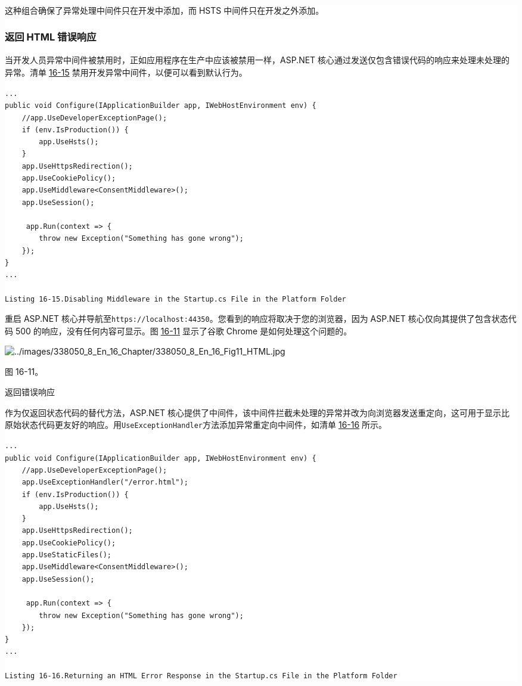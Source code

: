 
这种组合确保了异常处理中间件只在开发中添加，而 HSTS 中间件只在开发之外添加。

### 返回 HTML 错误响应

当开发人员异常中间件被禁用时，正如应用程序在生产中应该被禁用一样，ASP.NET 核心通过发送仅包含错误代码的响应来处理未处理的异常。清单 [16-15](#PC24) 禁用开发异常中间件，以便可以看到默认行为。

```
...
public void Configure(IApplicationBuilder app, IWebHostEnvironment env) {
    //app.UseDeveloperExceptionPage();
    if (env.IsProduction()) {
        app.UseHsts();
    }
    app.UseHttpsRedirection();
    app.UseCookiePolicy();
    app.UseMiddleware<ConsentMiddleware>();
    app.UseSession();

     app.Run(context => {
        throw new Exception("Something has gone wrong");
    });
}
...

Listing 16-15.Disabling Middleware in the Startup.cs File in the Platform Folder

```

重启 ASP.NET 核心并导航至`https://localhost:44350`。您看到的响应将取决于您的浏览器，因为 ASP.NET 核心仅向其提供了包含状态代码 500 的响应，没有任何内容可显示。图 [16-11](#Fig11) 显示了谷歌 Chrome 是如何处理这个问题的。

![../images/338050_8_En_16_Chapter/338050_8_En_16_Fig11_HTML.jpg](../images/338050_8_En_16_Chapter/338050_8_En_16_Fig11_HTML.jpg)

图 16-11。

返回错误响应

作为仅返回状态代码的替代方法，ASP.NET 核心提供了中间件，该中间件拦截未处理的异常并改为向浏览器发送重定向，这可用于显示比原始状态代码更友好的响应。用`UseExceptionHandler`方法添加异常重定向中间件，如清单 [16-16](#PC25) 所示。

```
...
public void Configure(IApplicationBuilder app, IWebHostEnvironment env) {
    //app.UseDeveloperExceptionPage();
    app.UseExceptionHandler("/error.html");
    if (env.IsProduction()) {
        app.UseHsts();
    }
    app.UseHttpsRedirection();
    app.UseCookiePolicy();
    app.UseStaticFiles();
    app.UseMiddleware<ConsentMiddleware>();
    app.UseSession();

     app.Run(context => {
        throw new Exception("Something has gone wrong");
    });
}
...

Listing 16-16.Returning an HTML Error Response in the Startup.cs File in the Platform Folder

```
